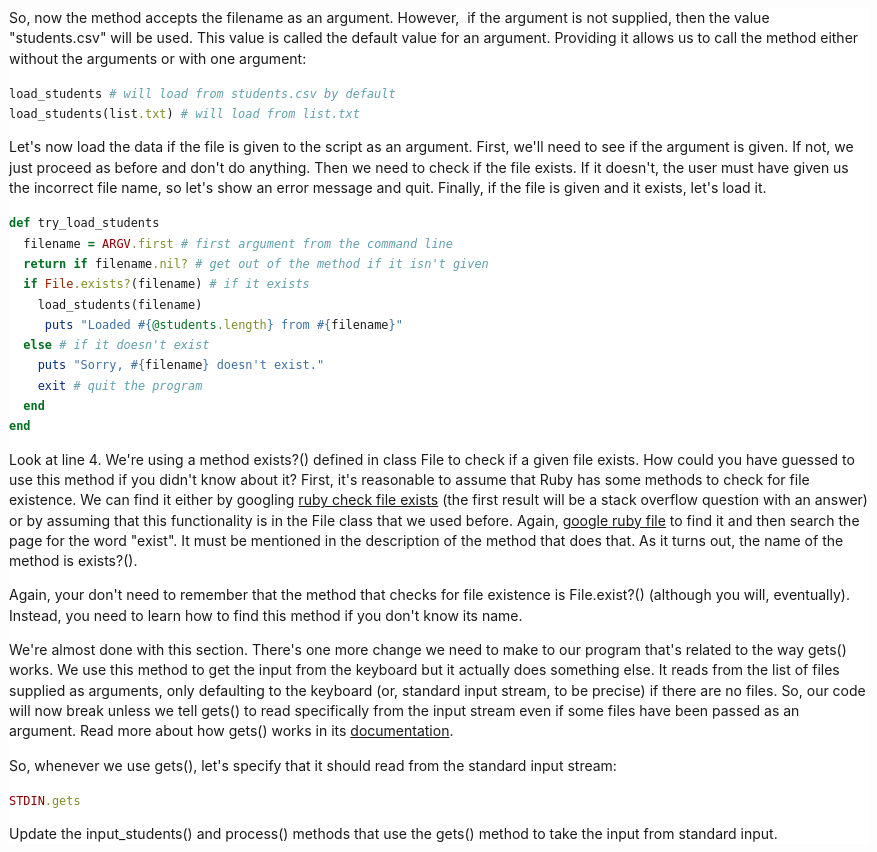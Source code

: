 So, now the method accepts the filename as an argument. However,  if the argument is not supplied, then the value "students.csv" will be used. This value is called the default value for an argument. Providing it allows us to call the method either without the arguments or with one argument:

````ruby
load_students # will load from students.csv by default
load_students(list.txt) # will load from list.txt
````

Let's now load the data if the file is given to the script as an argument. First, we'll need to see if the argument is given. If not, we just proceed as before and don't do anything. Then we need to check if the file exists. If it doesn't, the user must have given us the incorrect file name, so let's show an error message and quit. Finally, if the file is given and it exists, let's load it.

````ruby
def try_load_students
  filename = ARGV.first # first argument from the command line
  return if filename.nil? # get out of the method if it isn't given
  if File.exists?(filename) # if it exists
    load_students(filename)
     puts "Loaded #{@students.length} from #{filename}"
  else # if it doesn't exist
    puts "Sorry, #{filename} doesn't exist."
    exit # quit the program
  end
end
````

Look at line 4. We're using a method exists?() defined in class File to check if a given file exists. How could you have guessed to use this method if you didn't know about it? First, it's reasonable to assume that Ruby has some methods to check for file existence. We can find it either by googling [ruby check file exists](https://www.google.co.uk/search?q=ruby+check+file+exists) (the first result will be a stack overflow question with an answer) or by assuming that this functionality is in the File class that we used before. Again, [google ruby file](http://www.google.com/search?q=ruby+file) to find it and then search the page for the word "exist". It must be mentioned in the description of the method that does that. As it turns out, the name of the method is exists?().

Again, your don't need to remember that the method that checks for file existence is File.exist?() (although you will, eventually). Instead, you need to learn how to find this method if you don't know its name.

We're almost done with this section. There's one more change we need to make to our program that's related to the way gets() works. We use this method to get the input from the keyboard but it actually does something else. It reads from the list of files supplied as arguments, only defaulting to the keyboard (or, standard input stream, to be precise) if there are no files. So, our code will now break unless we tell gets() to read specifically from the input stream even if some files have been passed as an argument. Read more about how gets() works in its [documentation](http://www.ruby-doc.org/core-2.0.0/Kernel.html#method-i-gets).

So, whenever we use gets(), let's specify that it should read from the standard input stream:

````ruby
STDIN.gets
````

Update the input_students() and process() methods that use the gets() method to take the input from standard input.
